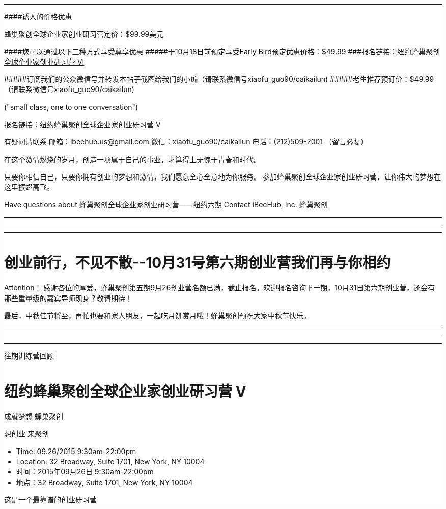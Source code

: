--------------------------------------------------------------------------------

####诱人的价格优惠

蜂巢聚创全球企业家创业研习营定价：$99.99美元

####您可以通过以下三种方式享受尊享优惠
#####于10月18日前预定享受Early Bird预定优惠价格：$49.99 
###报名链接：[纽约蜂巢聚创全球企业家创业研习营 VI](https://www.eventbrite.com/e/vi-tickets-18906841873)

#####订阅我们的公众微信号并转发本帖子截图给我们的小编（请联系微信号xiaofu_guo90/caikailun)
#####老生推荐预订价：$49.99（请联系微信号xiaofu_guo90/caikailun)

("small class, one to one conversation")

报名链接：纽约蜂巢聚创全球企业家创业研习营 V

有疑问请联系 邮箱：ibeehub.us@gmail.com 微信：xiaofu_guo90/caikailun 电话：(212)509-2001 （留言必复）

在这个激情燃烧的岁月，创造一项属于自己的事业，才算得上无愧于青春和时代。

只要你相信自己，只要你拥有创业的梦想和激情，我们愿意全心全意地为你服务。 参加蜂巢聚创全球企业家创业研习营，让你伟大的梦想在这里振翅高飞。

Have questions about 蜂巢聚创全球企业家创业研习营——纽约六期 Contact iBeeHub, Inc. 蜂巢聚创

--------------------------------------------------------------------------------------------------------------------------------------------------------------------------------------------------------------------------------------------------------------
--------------------------------------------------------------------------------------------------------------------------------------------------------------------------------------------------------------------------------------------------------------
--------------------------------------------------------------------------------------------------------------------------------------------------------------------------------------------------------------------------------------------------------------

# 创业前行，不见不散--10月31号第六期创业营我们再与你相约

Attention！
感谢各位的厚爱，蜂巢聚创第五期9月26创业营名额已满，截止报名。欢迎报名咨询下一期，10月31日第六期创业营，还会有那些重量级的嘉宾导师现身？敬请期待！

最后，中秋佳节将至，再忙也要和家人朋友，一起吃月饼赏月哦！蜂巢聚创预祝大家中秋节快乐。

--------------------------------------------------------------------------------------------------------------------------------------------------------------------------------------------------------------------------------------------------------------
--------------------------------------------------------------------------------------------------------------------------------------------------------------------------------------------------------------------------------------------------------------
--------------------------------------------------------------------------------------------------------------------------------------------------------------------------------------------------------------------------------------------------------------
往期训练营回顾

# 纽约蜂巢聚创全球企业家创业研习营 V

成就梦想 蜂巢聚创

想创业 来聚创


- Time: 09.26/2015 9:30am-22:00pm
- Location: 32 Broadway, Suite 1701, New York, NY 10004
- 时间：2015年09月26日 9:30am-22:00pm
- 地点：32 Broadway, Suite 1701, New York, NY 10004



这是一个最靠谱的创业研习营
